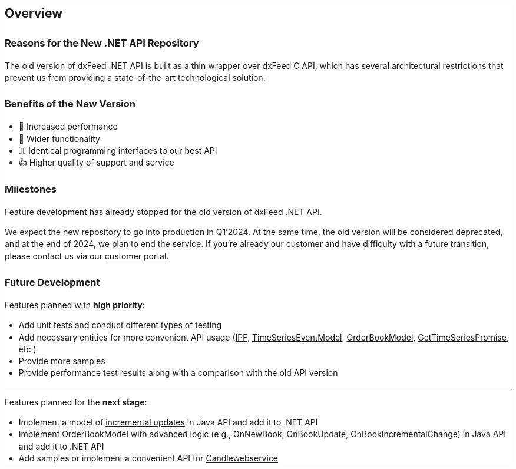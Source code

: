 ## Overview

### Reasons for the New .NET API Repository

The [old version](https://github.com/dxFeed/dxfeed-net-api) of dxFeed .NET API is built as a thin wrapper
over [dxFeed C API](https://github.com/dxFeed/dxfeed-c-api),
which has several [architectural restrictions](#architectural-restrictions-and-other-limitations-of-the-old-version)
that prevent us from providing a state-of-the-art technological solution.

### Benefits of the New Version

- :rocket: Increased performance
- :milky_way: Wider functionality
- :gemini: Identical programming interfaces to our best API
- :thumbsup: Higher quality of support and service

### Milestones

Feature development has already stopped for the [old version](https://github.com/dxFeed/dxfeed-net-api) of dxFeed .NET
API.

We expect the new repository to go into production in Q1’2024.
At the same time, the old version will be considered deprecated, and at the end of 2024, we plan to end the service.
If you’re already our customer and have difficulty with a future transition, please contact us via
our [customer portal](https://jira.in.devexperts.com/servicedesk/customer/portal/1).

### Future Development

Features planned with **high priority**:

* Add unit tests and conduct different types of testing
* Add necessary entities for more convenient API
  usage ([IPF](https://docs.dxfeed.com/dxfeed/api/com/dxfeed/ipf/InstrumentProfile.html), [TimeSeriesEventModel](https://docs.dxfeed.com/dxfeed/api/com/dxfeed/model/TimeSeriesEventModel.html), [OrderBookModel](https://docs.dxfeed.com/dxfeed/api/com/dxfeed/model/market/OrderBookModel.html), [GetTimeSeriesPromise](https://docs.dxfeed.com/dxfeed/api/com/dxfeed/api/DXFeed.html#getTimeSeriesPromise-java.lang.Class-java.lang.Object-long-long-),
  etc.)
* Provide more samples
* Provide performance test results along with a comparison with the old API version

---
Features planned for the **next stage**:

* Implement a model
  of [incremental updates](https://kb.dxfeed.com/en/data-services/real-time-data-services/-net-api-incremental-updates.html)
  in Java API and add it to .NET API
* Implement OrderBookModel with advanced logic (e.g., OnNewBook, OnBookUpdate, OnBookIncrementalChange) in Java API and
  add it to .NET API
* Add samples or implement a convenient API
  for [Candlewebservice](https://kb.dxfeed.com/en/data-services/aggregated-data-services/candlewebservice.html)
